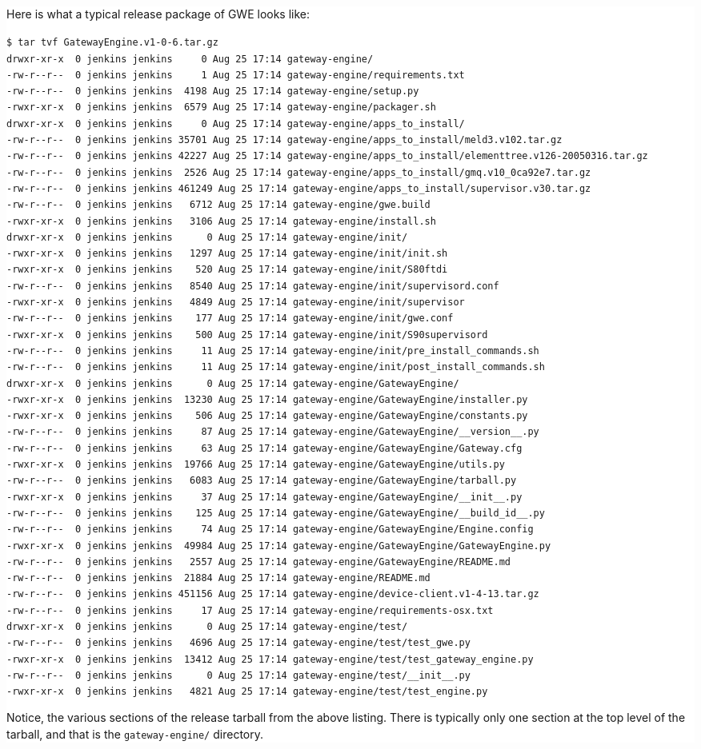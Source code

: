 Here is what a typical release package of GWE looks like:

```
$ tar tvf GatewayEngine.v1-0-6.tar.gz 
drwxr-xr-x  0 jenkins jenkins     0 Aug 25 17:14 gateway-engine/
-rw-r--r--  0 jenkins jenkins     1 Aug 25 17:14 gateway-engine/requirements.txt
-rw-r--r--  0 jenkins jenkins  4198 Aug 25 17:14 gateway-engine/setup.py
-rwxr-xr-x  0 jenkins jenkins  6579 Aug 25 17:14 gateway-engine/packager.sh
drwxr-xr-x  0 jenkins jenkins     0 Aug 25 17:14 gateway-engine/apps_to_install/
-rw-r--r--  0 jenkins jenkins 35701 Aug 25 17:14 gateway-engine/apps_to_install/meld3.v102.tar.gz
-rw-r--r--  0 jenkins jenkins 42227 Aug 25 17:14 gateway-engine/apps_to_install/elementtree.v126-20050316.tar.gz
-rw-r--r--  0 jenkins jenkins  2526 Aug 25 17:14 gateway-engine/apps_to_install/gmq.v10_0ca92e7.tar.gz
-rw-r--r--  0 jenkins jenkins 461249 Aug 25 17:14 gateway-engine/apps_to_install/supervisor.v30.tar.gz
-rw-r--r--  0 jenkins jenkins   6712 Aug 25 17:14 gateway-engine/gwe.build
-rwxr-xr-x  0 jenkins jenkins   3106 Aug 25 17:14 gateway-engine/install.sh
drwxr-xr-x  0 jenkins jenkins      0 Aug 25 17:14 gateway-engine/init/
-rwxr-xr-x  0 jenkins jenkins   1297 Aug 25 17:14 gateway-engine/init/init.sh
-rwxr-xr-x  0 jenkins jenkins    520 Aug 25 17:14 gateway-engine/init/S80ftdi
-rw-r--r--  0 jenkins jenkins   8540 Aug 25 17:14 gateway-engine/init/supervisord.conf
-rwxr-xr-x  0 jenkins jenkins   4849 Aug 25 17:14 gateway-engine/init/supervisor
-rw-r--r--  0 jenkins jenkins    177 Aug 25 17:14 gateway-engine/init/gwe.conf
-rwxr-xr-x  0 jenkins jenkins    500 Aug 25 17:14 gateway-engine/init/S90supervisord
-rw-r--r--  0 jenkins jenkins     11 Aug 25 17:14 gateway-engine/init/pre_install_commands.sh
-rw-r--r--  0 jenkins jenkins     11 Aug 25 17:14 gateway-engine/init/post_install_commands.sh
drwxr-xr-x  0 jenkins jenkins      0 Aug 25 17:14 gateway-engine/GatewayEngine/
-rwxr-xr-x  0 jenkins jenkins  13230 Aug 25 17:14 gateway-engine/GatewayEngine/installer.py
-rwxr-xr-x  0 jenkins jenkins    506 Aug 25 17:14 gateway-engine/GatewayEngine/constants.py
-rw-r--r--  0 jenkins jenkins     87 Aug 25 17:14 gateway-engine/GatewayEngine/__version__.py
-rw-r--r--  0 jenkins jenkins     63 Aug 25 17:14 gateway-engine/GatewayEngine/Gateway.cfg
-rwxr-xr-x  0 jenkins jenkins  19766 Aug 25 17:14 gateway-engine/GatewayEngine/utils.py
-rw-r--r--  0 jenkins jenkins   6083 Aug 25 17:14 gateway-engine/GatewayEngine/tarball.py
-rwxr-xr-x  0 jenkins jenkins     37 Aug 25 17:14 gateway-engine/GatewayEngine/__init__.py
-rw-r--r--  0 jenkins jenkins    125 Aug 25 17:14 gateway-engine/GatewayEngine/__build_id__.py
-rw-r--r--  0 jenkins jenkins     74 Aug 25 17:14 gateway-engine/GatewayEngine/Engine.config
-rwxr-xr-x  0 jenkins jenkins  49984 Aug 25 17:14 gateway-engine/GatewayEngine/GatewayEngine.py
-rw-r--r--  0 jenkins jenkins   2557 Aug 25 17:14 gateway-engine/GatewayEngine/README.md
-rw-r--r--  0 jenkins jenkins  21884 Aug 25 17:14 gateway-engine/README.md
-rw-r--r--  0 jenkins jenkins 451156 Aug 25 17:14 gateway-engine/device-client.v1-4-13.tar.gz
-rw-r--r--  0 jenkins jenkins     17 Aug 25 17:14 gateway-engine/requirements-osx.txt
drwxr-xr-x  0 jenkins jenkins      0 Aug 25 17:14 gateway-engine/test/
-rw-r--r--  0 jenkins jenkins   4696 Aug 25 17:14 gateway-engine/test/test_gwe.py
-rwxr-xr-x  0 jenkins jenkins  13412 Aug 25 17:14 gateway-engine/test/test_gateway_engine.py
-rw-r--r--  0 jenkins jenkins      0 Aug 25 17:14 gateway-engine/test/__init__.py
-rwxr-xr-x  0 jenkins jenkins   4821 Aug 25 17:14 gateway-engine/test/test_engine.py
```

Notice, the various sections of the release tarball from the above
listing. There is typically only one section at the top level of the
tarball, and that is the `gateway-engine/` directory.
